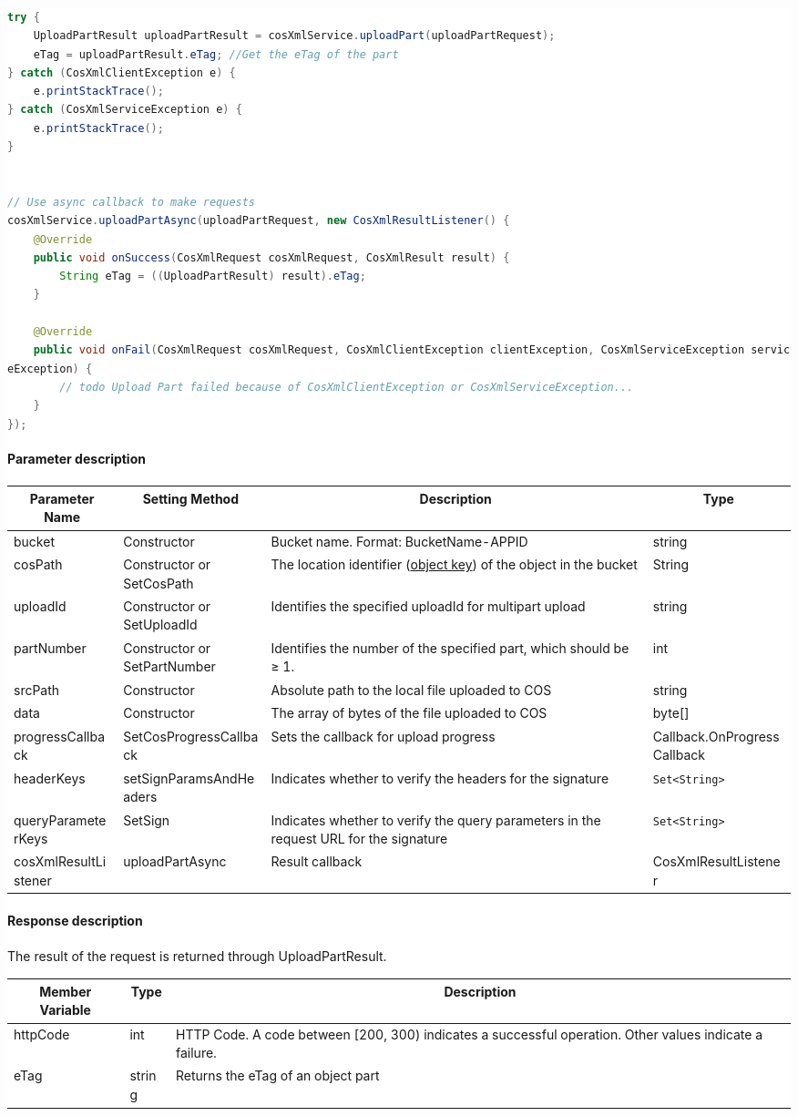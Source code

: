 ```java
try {
    UploadPartResult uploadPartResult = cosXmlService.uploadPart(uploadPartRequest);
    eTag = uploadPartResult.eTag; //Get the eTag of the part
} catch (CosXmlClientException e) {
    e.printStackTrace();
} catch (CosXmlServiceException e) {
    e.printStackTrace();
}


// Use async callback to make requests
cosXmlService.uploadPartAsync(uploadPartRequest, new CosXmlResultListener() {
    @Override
    public void onSuccess(CosXmlRequest cosXmlRequest, CosXmlResult result) {
        String eTag = ((UploadPartResult) result).eTag;
    }

    @Override
    public void onFail(CosXmlRequest cosXmlRequest, CosXmlClientException clientException, CosXmlServiceException serviceException) {
        // todo Upload Part failed because of CosXmlClientException or CosXmlServiceException...
    }
});
```

#### Parameter description

| Parameter Name | Setting Method | Description | Type |
| ------------------- | ------------------------- | ------------------------------------------------------------ | --------------------------- |
| bucket | Constructor | Bucket name. Format: BucketName-APPID | string |
| cosPath                 | Constructor or SetCosPath                                    | The location identifier ([object key](https://intl.cloud.tencent.com/document/product/436/13324)) of the object in the bucket | String         |
| uploadId | Constructor or SetUploadId | Identifies the specified uploadId for multipart upload | string |
| partNumber | Constructor or SetPartNumber | Identifies the number of the specified part, which should be ≥ 1. | int |
| srcPath | Constructor | Absolute path to the local file uploaded to COS | string |
| data | Constructor | The array of bytes of the file uploaded to COS | byte[] |
| progressCallback | SetCosProgressCallback | Sets the callback for upload progress | Callback.OnProgressCallback |
| headerKeys          | setSignParamsAndHeaders  | Indicates whether to verify the headers for the signature                | `Set<String>` |
| queryParameterKeys | SetSign | Indicates whether to verify the query parameters in the request URL for the signature | `Set<String>` |
| cosXmlResultListener      | uploadPartAsync                                                 | Result callback        | CosXmlResultListener   |

#### Response description 

The result of the request is returned through UploadPartResult.

| Member Variable | Type | Description |
| -------- | ------ | ---------------------------------------------------------- |
| httpCode | int | HTTP Code. A code between [200, 300) indicates a successful operation. Other values indicate a failure. |
| eTag | string | Returns the eTag of an object part |
